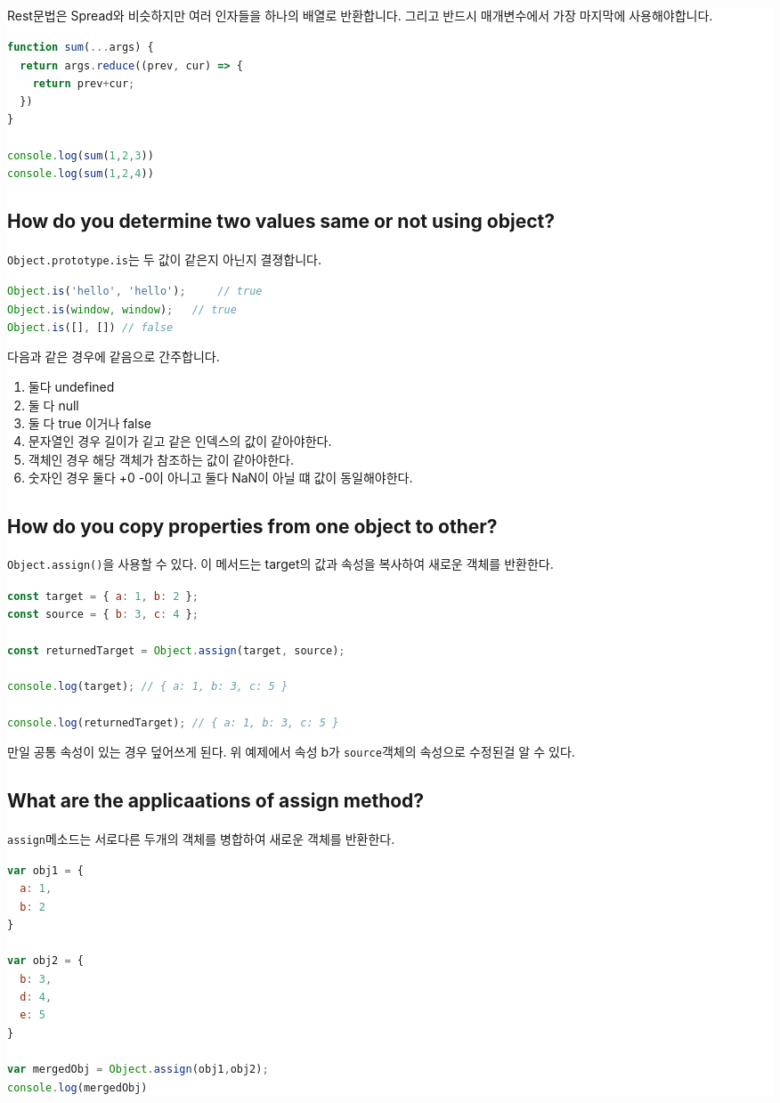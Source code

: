 
Rest문법은 Spread와 비슷하지만 여러 인자들을 하나의 배열로 반환합니다. 그리고 반드시 매개변수에서 가장 마지막에 사용해야합니다.
```js
function sum(...args) {
  return args.reduce((prev, cur) => {
    return prev+cur;
  })
}

console.log(sum(1,2,3))
console.log(sum(1,2,4))

```

## How do you determine two values same or not using object?
`Object.prototype.is`는 두 값이 같은지 아닌지 결졍합니다.

```js
Object.is('hello', 'hello');     // true
Object.is(window, window);   // true
Object.is([], []) // false
```
다음과 같은 경우에 같음으로 간주합니다.  
1. 둘다 undefined
2. 둘 다 null
3. 둘 다 true 이거나 false
4. 문자열인 경우 길이가 깉고 같은 인덱스의 값이 같아야한다.
5. 객체인 경우 해당 객체가 참조하는 값이 같아야한다.
6. 숫자인 경우 둘다 +0 -0이 아니고 둘다 NaN이 아닐 떄 값이 동일해야한다.


## How do you copy properties from one object to other?
`Object.assign()`을 사용할 수 있다. 이 메서드는 target의 값과 속성을 복사하여 새로운 객체를 반환한다. 

```js
const target = { a: 1, b: 2 };
const source = { b: 3, c: 4 };

const returnedTarget = Object.assign(target, source);

console.log(target); // { a: 1, b: 3, c: 5 }

console.log(returnedTarget); // { a: 1, b: 3, c: 5 }
```
만일 공통 속성이 있는 경우 덮어쓰게 된다. 위 예제에서 속성 b가 `source`객체의 속성으로 수정된걸 알 수 있다.

## What are the applicaations of assign method?

`assign`메소드는 서로다른 두개의 객체를 병합하여 새로운 객체를 반환한다.
```js
var obj1 = {
  a: 1,
  b: 2
}

var obj2 = {
  b: 3,
  d: 4,
  e: 5
}

var mergedObj = Object.assign(obj1,obj2);
console.log(mergedObj)
```